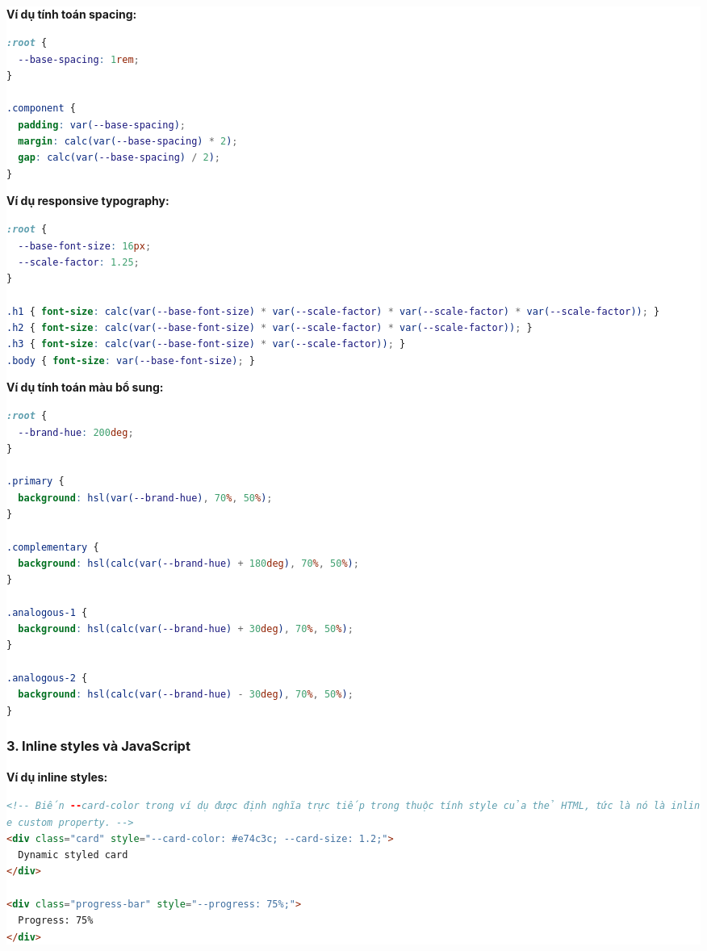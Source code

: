 **Ví dụ tính toán spacing:**
```css
:root {
  --base-spacing: 1rem;
}

.component {
  padding: var(--base-spacing);
  margin: calc(var(--base-spacing) * 2);
  gap: calc(var(--base-spacing) / 2);
}
```

**Ví dụ responsive typography:**
```css
:root {
  --base-font-size: 16px;
  --scale-factor: 1.25;
}

.h1 { font-size: calc(var(--base-font-size) * var(--scale-factor) * var(--scale-factor) * var(--scale-factor)); }
.h2 { font-size: calc(var(--base-font-size) * var(--scale-factor) * var(--scale-factor)); }
.h3 { font-size: calc(var(--base-font-size) * var(--scale-factor)); }
.body { font-size: var(--base-font-size); }
```

**Ví dụ tính toán màu bổ sung:**
```css
:root {
  --brand-hue: 200deg;
}

.primary {
  background: hsl(var(--brand-hue), 70%, 50%);
}

.complementary {
  background: hsl(calc(var(--brand-hue) + 180deg), 70%, 50%);
}

.analogous-1 {
  background: hsl(calc(var(--brand-hue) + 30deg), 70%, 50%);
}

.analogous-2 {
  background: hsl(calc(var(--brand-hue) - 30deg), 70%, 50%);
}
```

### 3. Inline styles và JavaScript

**Ví dụ inline styles:**
```html
<!-- Biến --card-color trong ví dụ được định nghĩa trực tiếp trong thuộc tính style của thẻ HTML, tức là nó là inline custom property. -->
<div class="card" style="--card-color: #e74c3c; --card-size: 1.2;">
  Dynamic styled card
</div>

<div class="progress-bar" style="--progress: 75%;">
  Progress: 75%
</div>
```
